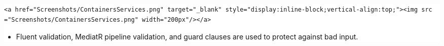     <a href="Screenshots/ContainersServices.png" target="_blank" style="display:inline-block;vertical-align:top;"><img src="Screenshots/ContainersServices.png" width="200px"/></a>

  - Fluent validation, MediatR pipeline validation, and guard clauses are used to protect against bad input.
